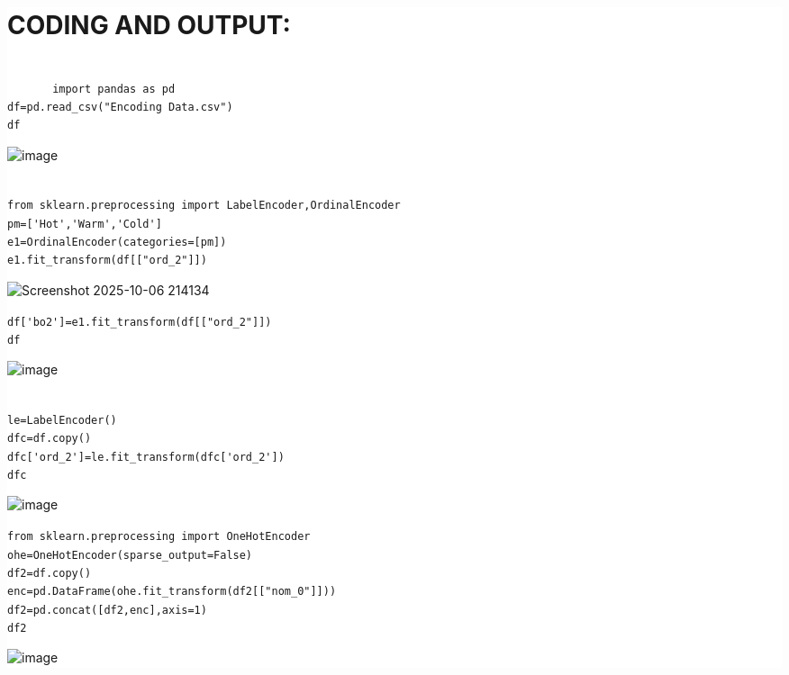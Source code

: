 # CODING AND OUTPUT:

```

       import pandas as pd
df=pd.read_csv("Encoding Data.csv")
df

```

<img width="1018" height="570" alt="image" src="https://github.com/user-attachments/assets/02a24da3-6816-4c0d-8473-4bf6d13959e9" />

```

from sklearn.preprocessing import LabelEncoder,OrdinalEncoder
pm=['Hot','Warm','Cold']
e1=OrdinalEncoder(categories=[pm])
e1.fit_transform(df[["ord_2"]])

```

<img width="740" height="352" alt="Screenshot 2025-10-06 214134" src="https://github.com/user-attachments/assets/836460ca-dd66-47bf-bd63-5c7c4b683351" />

```
df['bo2']=e1.fit_transform(df[["ord_2"]])
df

```

<img width="722" height="528" alt="image" src="https://github.com/user-attachments/assets/29a82f7e-80ae-4ffc-bbeb-7062c1fbdbaf" />

```

le=LabelEncoder()
dfc=df.copy()
dfc['ord_2']=le.fit_transform(dfc['ord_2'])
dfc

```

<img width="644" height="569" alt="image" src="https://github.com/user-attachments/assets/f38834e2-b854-4176-a678-fb3358836f95" />


```
from sklearn.preprocessing import OneHotEncoder
ohe=OneHotEncoder(sparse_output=False)
df2=df.copy()
enc=pd.DataFrame(ohe.fit_transform(df2[["nom_0"]]))
df2=pd.concat([df2,enc],axis=1)
df2

```

<img width="550" height="441" alt="image" src="https://github.com/user-attachments/assets/c17f158c-a0b2-4da1-824a-4775176838cc" />
